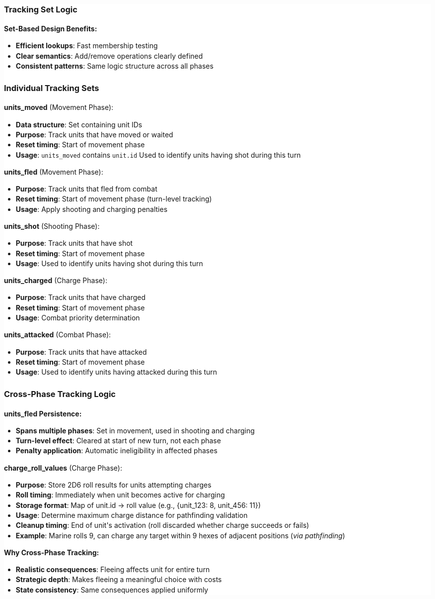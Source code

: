 ### Tracking Set Logic

**Set-Based Design Benefits:**
- **Efficient lookups**: Fast membership testing
- **Clear semantics**: Add/remove operations clearly defined
- **Consistent patterns**: Same logic structure across all phases

### Individual Tracking Sets

**units_moved** (Movement Phase):
- **Data structure**: Set containing unit IDs
- **Purpose**: Track units that have moved or waited
- **Reset timing**: Start of movement phase
- **Usage**: `units_moved` contains `unit.id` Used to identify units having shot during this turn

**units_fled** (Movement Phase):
- **Purpose**: Track units that fled from combat
- **Reset timing**: Start of movement phase (turn-level tracking)
- **Usage**: Apply shooting and charging penalties

**units_shot** (Shooting Phase):
- **Purpose**: Track units that have shot
- **Reset timing**: Start of movement phase
- **Usage**: Used to identify units having shot during this turn

**units_charged** (Charge Phase):
- **Purpose**: Track units that have charged
- **Reset timing**: Start of movement phase
- **Usage**: Combat priority determination

**units_attacked** (Combat Phase):
- **Purpose**: Track units that have attacked
- **Reset timing**: Start of movement phase
- **Usage**: Used to identify units having attacked during this turn

### Cross-Phase Tracking Logic

**units_fled Persistence:**
- **Spans multiple phases**: Set in movement, used in shooting and charging
- **Turn-level effect**: Cleared at start of new turn, not each phase
- **Penalty application**: Automatic ineligibility in affected phases

**charge_roll_values** (Charge Phase):
- **Purpose**: Store 2D6 roll results for units attempting charges
- **Roll timing**: Immediately when unit becomes active for charging
- **Storage format**: Map of unit.id → roll value (e.g., {unit_123: 8, unit_456: 11})
- **Usage**: Determine maximum charge distance for pathfinding validation
- **Cleanup timing**: End of unit's activation (roll discarded whether charge succeeds or fails)
- **Example**: Marine rolls 9, can charge any target within 9 hexes of adjacent positions (*via pathfinding*)

**Why Cross-Phase Tracking:**
- **Realistic consequences**: Fleeing affects unit for entire turn
- **Strategic depth**: Makes fleeing a meaningful choice with costs
- **State consistency**: Same consequences applied uniformly
